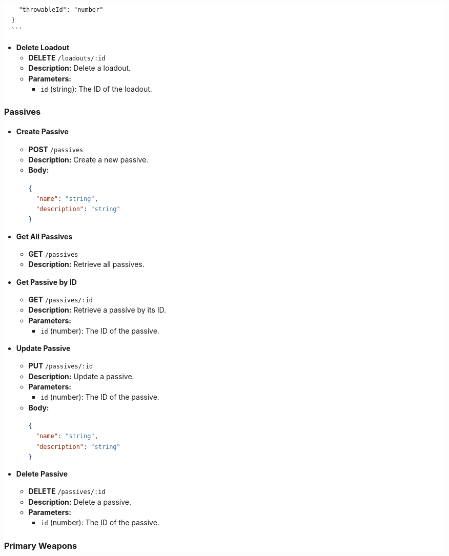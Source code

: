         "throwableId": "number"
      }
      ```

- **Delete Loadout**
    - **DELETE** `/loadouts/:id`
    - **Description:** Delete a loadout.
    - **Parameters:**
        - `id` (string): The ID of the loadout.

### Passives

- **Create Passive**
    - **POST** `/passives`
    - **Description:** Create a new passive.
    - **Body:**
      ```json
      {
        "name": "string",
        "description": "string"
      }
      ```

- **Get All Passives**
    - **GET** `/passives`
    - **Description:** Retrieve all passives.

- **Get Passive by ID**
    - **GET** `/passives/:id`
    - **Description:** Retrieve a passive by its ID.
    - **Parameters:**
        - `id` (number): The ID of the passive.

- **Update Passive**
    - **PUT** `/passives/:id`
    - **Description:** Update a passive.
    - **Parameters:**
        - `id` (number): The ID of the passive.
    - **Body:**
      ```json
      {
        "name": "string",
        "description": "string"
      }
      ```

- **Delete Passive**
    - **DELETE** `/passives/:id`
    - **Description:** Delete a passive.
    - **Parameters:**
        - `id` (number): The ID of the passive.

### Primary Weapons
